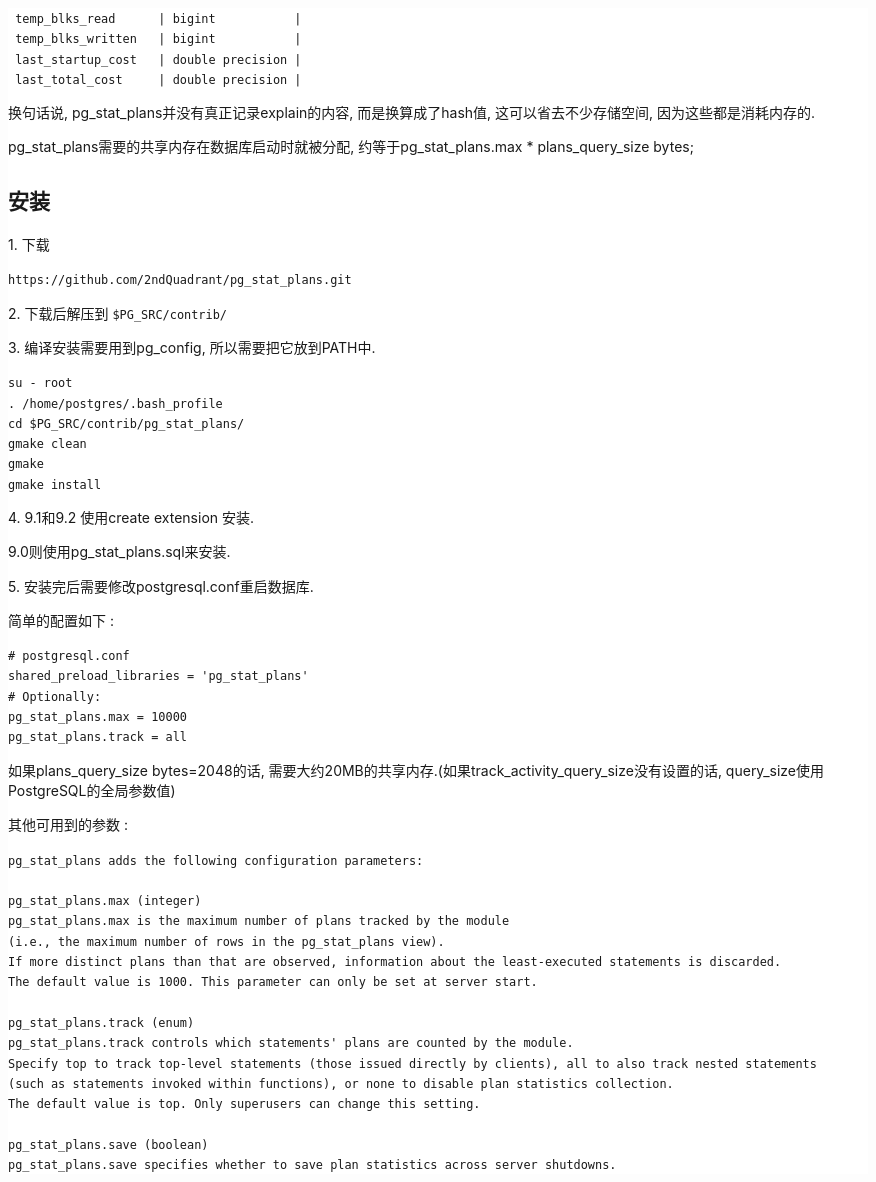 ```  
 temp_blks_read      | bigint           |   
 temp_blks_written   | bigint           |   
 last_startup_cost   | double precision |   
 last_total_cost     | double precision |   
```  
  
换句话说, pg_stat_plans并没有真正记录explain的内容, 而是换算成了hash值, 这可以省去不少存储空间, 因为这些都是消耗内存的.  
  
pg_stat_plans需要的共享内存在数据库启动时就被分配, 约等于pg_stat_plans.max * plans_query_size bytes;  
  
## 安装  
1\. 下载  
  
```  
https://github.com/2ndQuadrant/pg_stat_plans.git  
```  
  
2\. 下载后解压到 ```$PG_SRC/contrib/```  
  
3\. 编译安装需要用到pg_config, 所以需要把它放到PATH中.  
  
```  
su - root  
. /home/postgres/.bash_profile  
cd $PG_SRC/contrib/pg_stat_plans/  
gmake clean  
gmake  
gmake install  
```  
  
4\. 9.1和9.2 使用create extension 安装.  
  
9\.0则使用pg_stat_plans.sql来安装.  
  
5\. 安装完后需要修改postgresql.conf重启数据库.  
  
简单的配置如下 :   
  
```  
# postgresql.conf  
shared_preload_libraries = 'pg_stat_plans'  
# Optionally:  
pg_stat_plans.max = 10000  
pg_stat_plans.track = all  
```  
  
如果plans_query_size bytes=2048的话, 需要大约20MB的共享内存.(如果track_activity_query_size没有设置的话, query_size使用PostgreSQL的全局参数值)  
  
其他可用到的参数 :   
  
```  
pg_stat_plans adds the following configuration parameters:  
  
pg_stat_plans.max (integer)  
pg_stat_plans.max is the maximum number of plans tracked by the module   
(i.e., the maximum number of rows in the pg_stat_plans view).   
If more distinct plans than that are observed, information about the least-executed statements is discarded.   
The default value is 1000. This parameter can only be set at server start.  
  
pg_stat_plans.track (enum)  
pg_stat_plans.track controls which statements' plans are counted by the module.   
Specify top to track top-level statements (those issued directly by clients), all to also track nested statements   
(such as statements invoked within functions), or none to disable plan statistics collection.   
The default value is top. Only superusers can change this setting.  
  
pg_stat_plans.save (boolean)  
pg_stat_plans.save specifies whether to save plan statistics across server shutdowns.   
```
